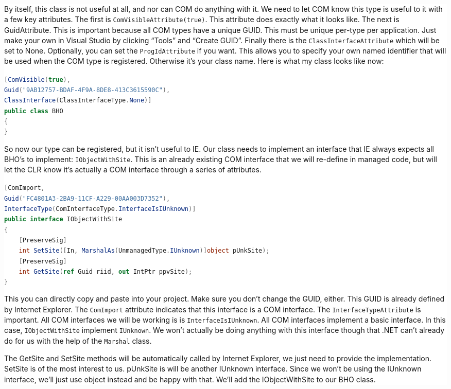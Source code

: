 By itself, this class is not useful at all, and nor can COM do anything with it.
We need to let COM know this type is useful to it with a few key attributes.
The first is `ComVisibleAttribute(true)`. This attribute does exactly what it
looks like. The next is GuidAttribute. This is important because all COM types
have a unique GUID. This must be unique per-type per application. Just make your
own in Visual Studio by clicking “Tools” and “Create GUID”. Finally there is the
`ClassInterfaceAttribute` which will be set to None. Optionally, you can set the
`ProgIdAttribute` if you want. This allows you to specify your own named
identifier that will be used when the COM type is registered. Otherwise it’s
your class name. Here is what my class looks like now:


```csharp
[ComVisible(true),
Guid("9AB12757-BDAF-4F9A-8DE8-413C3615590C"),
ClassInterface(ClassInterfaceType.None)]
public class BHO
{
}
```

So now our type can be registered, but it isn’t useful to IE. Our class needs to
implement an interface that IE always expects all BHO’s to implement:
`IObjectWithSite`. This is an already existing COM interface that we will
re-define in managed code, but will let the CLR know it’s actually a COM
interface through a series of attributes.

```csharp
[ComImport,
Guid("FC4801A3-2BA9-11CF-A229-00AA003D7352"),
InterfaceType(ComInterfaceType.InterfaceIsIUnknown)]
public interface IObjectWithSite
{
    [PreserveSig]
    int SetSite([In, MarshalAs(UnmanagedType.IUnknown)]object pUnkSite);
    [PreserveSig]
    int GetSite(ref Guid riid, out IntPtr ppvSite);
}
```

This you can directly copy and paste into your project. Make sure you don’t
change the GUID, either. This GUID is already defined by Internet Explorer. The
`ComImport` attribute indicates that this interface is a COM interface. The
`InterfaceTypeAttribute` is important. All COM interfaces we will be working is
is `InterfaceIsIUnknown`. All COM interfaces implement a basic interface. In this
case, `IObjectWithSite` implement `IUnknown`. We won’t actually be doing anything
with this interface though that .NET can’t already do for us with the help of
the `Marshal` class.

The GetSite and SetSite methods will be automatically called by Internet
Explorer, we just need to provide the implementation. SetSite is of the most
interest to us. pUnkSite is will be another IUnknown interface. Since we won’t
be using the IUnknown interface, we’ll just use object instead and be happy with
that. We’ll add the IObjectWithSite to our BHO class.


[1]: /2010/05/31/writing-a-managed-internet-explorer-extension-part-2-dom-basics/
[2]: /images/iebho.png
[3]: /2010/06/10/writing-a-managed-internet-explorer-extension-part-3/
[4]: /2010/11/28/writing-a-managed-internet-explorer-extension-part-4-debugging/
[5]: /2010/12/12/writing-a-managed-internet-explorer-extension-part-5-working-with-the-dom/
[6]: /2012/09/03/regrets-managed-browser-helper-objects/
[7]: /images/ieattach.png
[8]: /images/iebphit.png